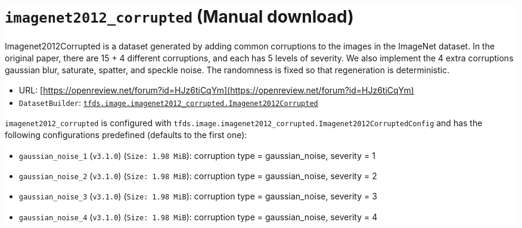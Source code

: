 <div itemscope itemtype="http://schema.org/Dataset">
  <div itemscope itemprop="includedInDataCatalog" itemtype="http://schema.org/DataCatalog">
    <meta itemprop="name" content="TensorFlow Datasets" />
  </div>

  <meta itemprop="name" content="imagenet2012_corrupted" />
  <meta itemprop="description" content="Imagenet2012Corrupted is a dataset generated by adding common corruptions to the&#10;images in the ImageNet dataset. In the original paper, there are 15 + 4&#10;different corruptions, and each has 5 levels of severity. We also implement the 4 extra&#10;corruptions gaussian blur, saturate, spatter, and speckle noise. The randomness&#10;is fixed so that regeneration is deterministic.&#10;&#10;&#10;To use this dataset:&#10;&#10;```python&#10;import tensorflow_datasets as tfds&#10;&#10;ds = tfds.load(&#x27;imagenet2012_corrupted&#x27;, split=&#x27;train&#x27;)&#10;for ex in ds.take(4):&#10;  print(ex)&#10;```&#10;&#10;See [the guide](https://www.tensorflow.org/datasets/overview) for more&#10;informations on [tensorflow_datasets](https://www.tensorflow.org/datasets).&#10;&#10;" />
  <meta itemprop="url" content="https://www.tensorflow.org/datasets/catalog/imagenet2012_corrupted" />
  <meta itemprop="sameAs" content="https://openreview.net/forum?id=HJz6tiCqYm" />
  <meta itemprop="citation" content="@inproceedings{&#10;  hendrycks2018benchmarking,&#10;  title={Benchmarking Neural Network Robustness to Common Corruptions and Perturbations},&#10;  author={Dan Hendrycks and Thomas Dietterich},&#10;  booktitle={International Conference on Learning Representations},&#10;  year={2019},&#10;  url={https://openreview.net/forum?id=HJz6tiCqYm},&#10;}&#10;" />
</div>

# `imagenet2012_corrupted` (Manual download)

Imagenet2012Corrupted is a dataset generated by adding common corruptions to the
images in the ImageNet dataset. In the original paper, there are 15 + 4
different corruptions, and each has 5 levels of severity. We also implement the
4 extra corruptions gaussian blur, saturate, spatter, and speckle noise. The
randomness is fixed so that regeneration is deterministic.

*   URL:
    [https://openreview.net/forum?id=HJz6tiCqYm](https://openreview.net/forum?id=HJz6tiCqYm)
*   `DatasetBuilder`:
    [`tfds.image.imagenet2012_corrupted.Imagenet2012Corrupted`](https://github.com/tensorflow/datasets/tree/master/tensorflow_datasets/image/imagenet2012_corrupted.py)

`imagenet2012_corrupted` is configured with
`tfds.image.imagenet2012_corrupted.Imagenet2012CorruptedConfig` and has the
following configurations predefined (defaults to the first one):

*   `gaussian_noise_1` (`v3.1.0`) (`Size: 1.98 MiB`): corruption type =
    gaussian_noise, severity = 1

*   `gaussian_noise_2` (`v3.1.0`) (`Size: 1.98 MiB`): corruption type =
    gaussian_noise, severity = 2

*   `gaussian_noise_3` (`v3.1.0`) (`Size: 1.98 MiB`): corruption type =
    gaussian_noise, severity = 3

*   `gaussian_noise_4` (`v3.1.0`) (`Size: 1.98 MiB`): corruption type =
    gaussian_noise, severity = 4
